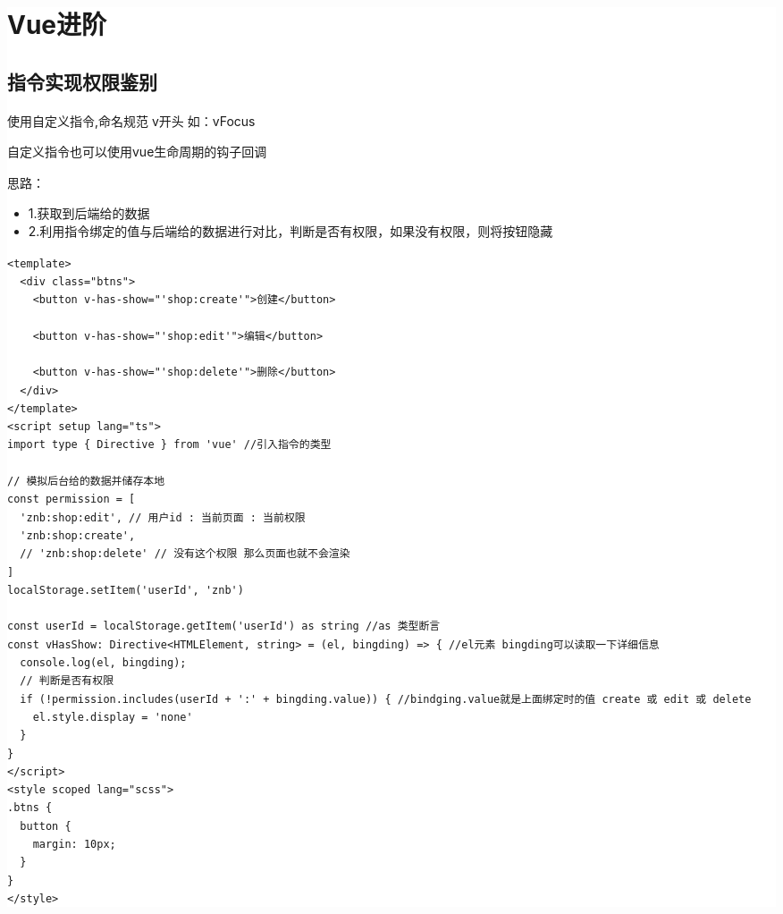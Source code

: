 # Vue进阶

## 指令实现权限鉴别

使用自定义指令,命名规范 v开头 如：vFocus 

自定义指令也可以使用vue生命周期的钩子回调

思路：
- 1.获取到后端给的数据
- 2.利用指令绑定的值与后端给的数据进行对比，判断是否有权限，如果没有权限，则将按钮隐藏

```vue
<template>
  <div class="btns">
    <button v-has-show="'shop:create'">创建</button>

    <button v-has-show="'shop:edit'">编辑</button>

    <button v-has-show="'shop:delete'">删除</button>
  </div>
</template>
<script setup lang="ts">
import type { Directive } from 'vue' //引入指令的类型

// 模拟后台给的数据并储存本地
const permission = [
  'znb:shop:edit', // 用户id : 当前页面 : 当前权限
  'znb:shop:create',
  // 'znb:shop:delete' // 没有这个权限 那么页面也就不会渲染
]
localStorage.setItem('userId', 'znb')

const userId = localStorage.getItem('userId') as string //as 类型断言
const vHasShow: Directive<HTMLElement, string> = (el, bingding) => { //el元素 bingding可以读取一下详细信息
  console.log(el, bingding);
  // 判断是否有权限
  if (!permission.includes(userId + ':' + bingding.value)) { //bindging.value就是上面绑定时的值 create 或 edit 或 delete
    el.style.display = 'none'
  }
}
</script>
<style scoped lang="scss">
.btns {
  button {
    margin: 10px;
  }
}
</style>

```
